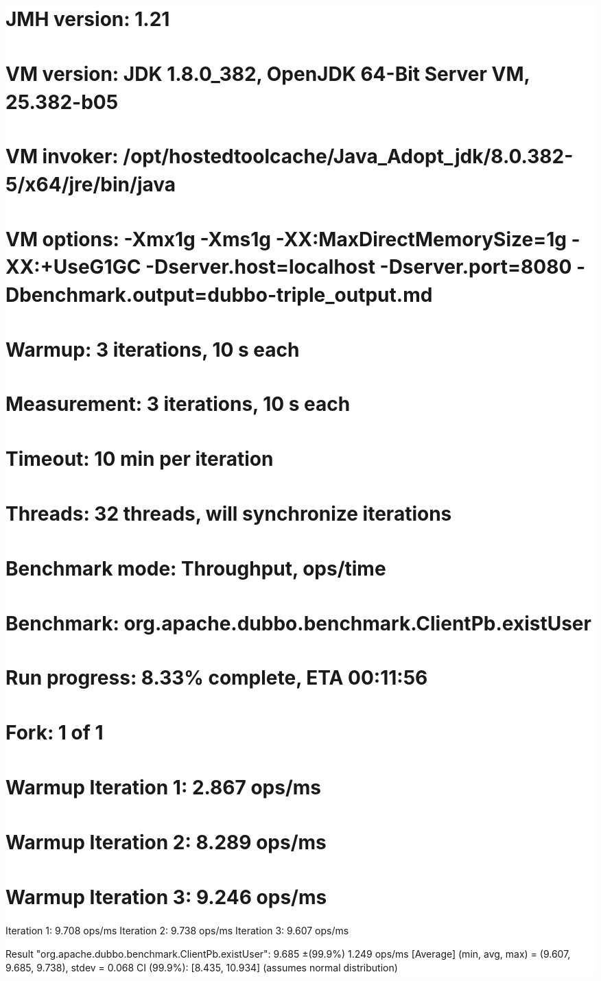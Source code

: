 
# JMH version: 1.21
# VM version: JDK 1.8.0_382, OpenJDK 64-Bit Server VM, 25.382-b05
# VM invoker: /opt/hostedtoolcache/Java_Adopt_jdk/8.0.382-5/x64/jre/bin/java
# VM options: -Xmx1g -Xms1g -XX:MaxDirectMemorySize=1g -XX:+UseG1GC -Dserver.host=localhost -Dserver.port=8080 -Dbenchmark.output=dubbo-triple_output.md
# Warmup: 3 iterations, 10 s each
# Measurement: 3 iterations, 10 s each
# Timeout: 10 min per iteration
# Threads: 32 threads, will synchronize iterations
# Benchmark mode: Throughput, ops/time
# Benchmark: org.apache.dubbo.benchmark.ClientPb.existUser

# Run progress: 8.33% complete, ETA 00:11:56
# Fork: 1 of 1
# Warmup Iteration   1: 2.867 ops/ms
# Warmup Iteration   2: 8.289 ops/ms
# Warmup Iteration   3: 9.246 ops/ms
Iteration   1: 9.708 ops/ms
Iteration   2: 9.738 ops/ms
Iteration   3: 9.607 ops/ms


Result "org.apache.dubbo.benchmark.ClientPb.existUser":
  9.685 ±(99.9%) 1.249 ops/ms [Average]
  (min, avg, max) = (9.607, 9.685, 9.738), stdev = 0.068
  CI (99.9%): [8.435, 10.934] (assumes normal distribution)

